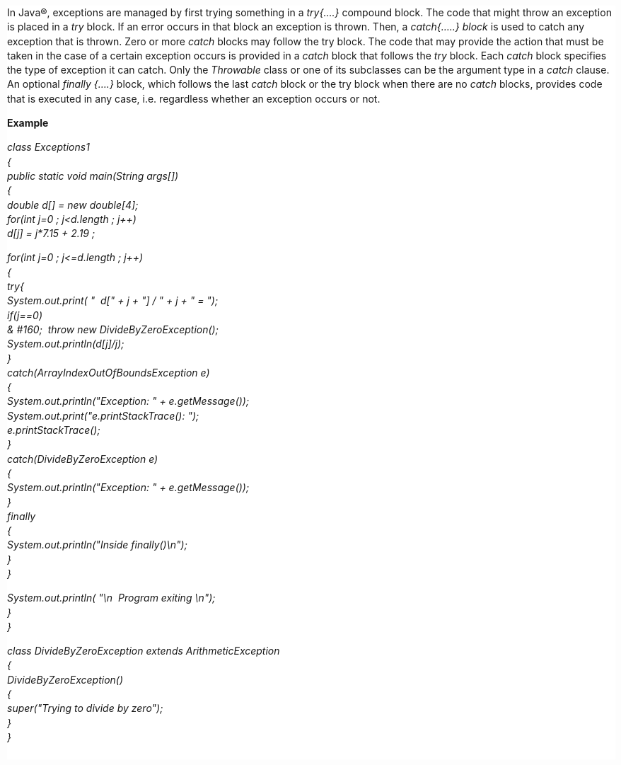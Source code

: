 In Java®, exceptions are managed by first trying something in a *try{….}* compound block. The code that might throw an exception is placed in a *try* block. If an error occurs in that block an exception is thrown. Then, a *catch{…..} block* is used to catch any exception that is thrown. Zero or more *catch* blocks may follow the try block. The code that may provide the action that must be taken in the case of a certain exception occurs is provided in a *catch* block that follows the *try* block. Each *catch* block specifies the type of exception it can catch. Only the *Throwable* class or one of its subclasses can be the argument type in a *catch* clause. An optional *finally {….}* block, which follows the last *catch* block or the try block when there are no *catch* blocks, provides code that is executed in any case, i.e. regardless whether an exception occurs or not.

**Example**

*class Exceptions1*   
*{*   
*public static void main(String args\[\])*   
*{*   
*double d\[\] = new double\[4\];*   
*for(int j=0 ; j\<d.length ; j++)*   
*d\[j\] = j\*7.15 + 2.19 ;*

*for(int j=0 ; j\<=d.length ; j++)*   
*{*   
*try{*   
*System.out.print( "  d\[" + j + "\] / " + j + " = ");*   
*if(j==0)*   
*& #160;  throw new DivideByZeroException();*   
*System.out.println(d\[j\]/j);*   
*}*   
*catch(ArrayIndexOutOfBoundsException e)*   
*{*   
*System.out.println("Exception: " + e.getMessage());*   
*System.out.print("e.printStackTrace(): ");*   
*e.printStackTrace();*   
*}*   
*catch(DivideByZeroException e)*   
*{*   
*System.out.println("Exception: " + e.getMessage());*   
*}*   
*finally*   
*{*   
*System.out.println("Inside finally()\\n");*   
*}*   
*}*

*System.out.println( "\\n  Program exiting \\n");*   
*}*   
*}*

*class DivideByZeroException extends ArithmeticException*   
*{*   
*DivideByZeroException()*   
*{*   
*super("Trying to divide by zero");*   
*}*   
*}*   
 